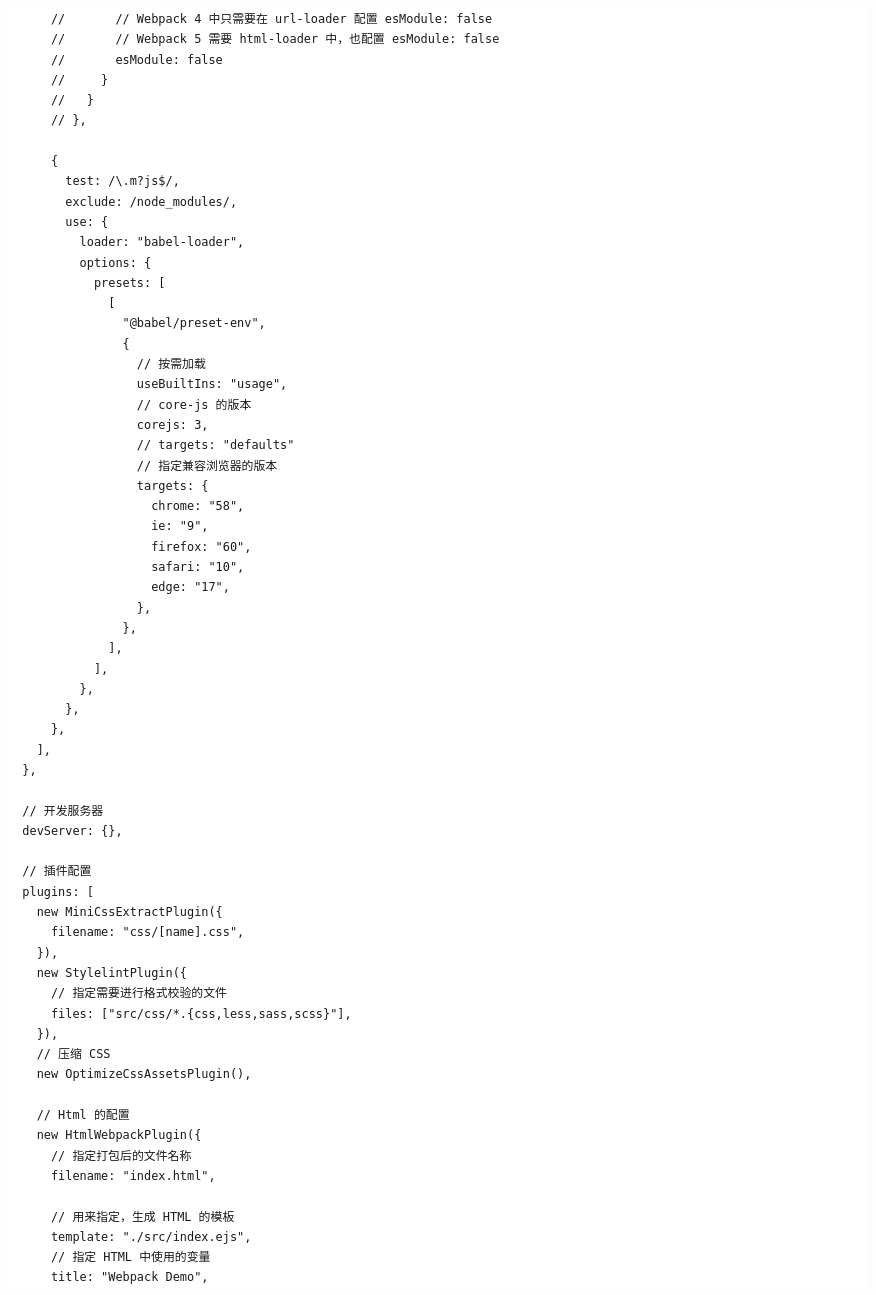 ```js{81-96,164,172}
      //       // Webpack 4 中只需要在 url-loader 配置 esModule: false
      //       // Webpack 5 需要 html-loader 中，也配置 esModule: false
      //       esModule: false
      //     }
      //   }
      // },

      {
        test: /\.m?js$/,
        exclude: /node_modules/,
        use: {
          loader: "babel-loader",
          options: {
            presets: [
              [
                "@babel/preset-env",
                {
                  // 按需加载
                  useBuiltIns: "usage",
                  // core-js 的版本
                  corejs: 3,
                  // targets: "defaults"
                  // 指定兼容浏览器的版本
                  targets: {
                    chrome: "58",
                    ie: "9",
                    firefox: "60",
                    safari: "10",
                    edge: "17",
                  },
                },
              ],
            ],
          },
        },
      },
    ],
  },

  // 开发服务器
  devServer: {},

  // 插件配置
  plugins: [
    new MiniCssExtractPlugin({
      filename: "css/[name].css",
    }),
    new StylelintPlugin({
      // 指定需要进行格式校验的文件
      files: ["src/css/*.{css,less,sass,scss}"],
    }),
    // 压缩 CSS
    new OptimizeCssAssetsPlugin(),

    // Html 的配置
    new HtmlWebpackPlugin({
      // 指定打包后的文件名称
      filename: "index.html",

      // 用来指定，生成 HTML 的模板
      template: "./src/index.ejs",
      // 指定 HTML 中使用的变量
      title: "Webpack Demo",
```